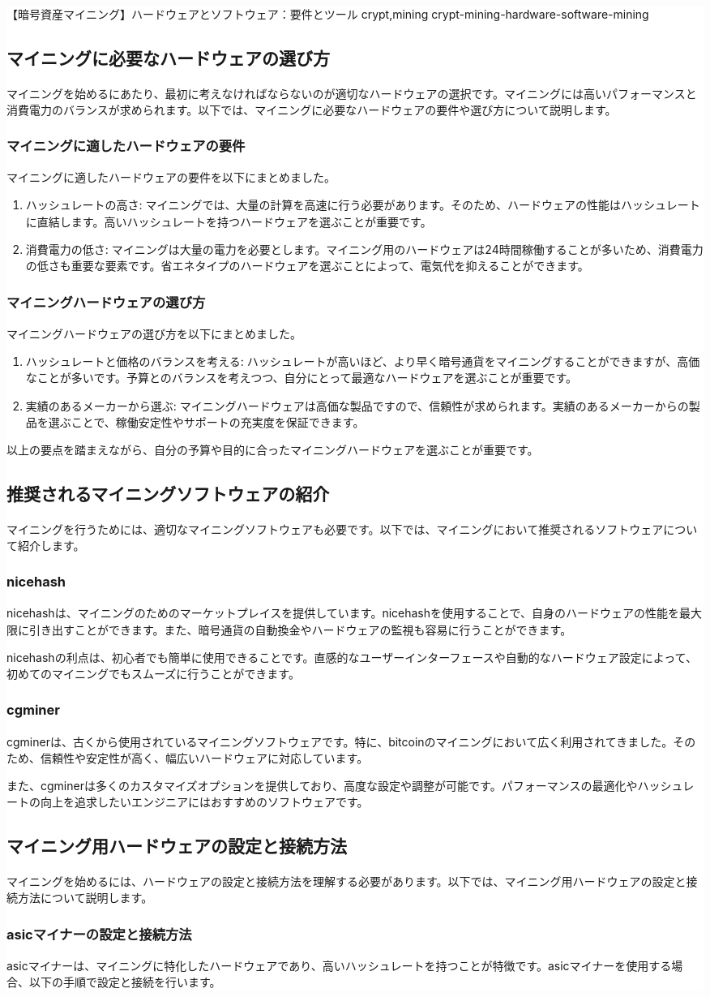 【暗号資産マイニング】ハードウェアとソフトウェア：要件とツール
crypt,mining
crypt-mining-hardware-software-mining

## マイニングに必要なハードウェアの選び方

マイニングを始めるにあたり、最初に考えなければならないのが適切なハードウェアの選択です。マイニングには高いパフォーマンスと消費電力のバランスが求められます。以下では、マイニングに必要なハードウェアの要件や選び方について説明します。

### マイニングに適したハードウェアの要件

マイニングに適したハードウェアの要件を以下にまとめました。

1. ハッシュレートの高さ: マイニングでは、大量の計算を高速に行う必要があります。そのため、ハードウェアの性能はハッシュレートに直結します。高いハッシュレートを持つハードウェアを選ぶことが重要です。

2. 消費電力の低さ: マイニングは大量の電力を必要とします。マイニング用のハードウェアは24時間稼働することが多いため、消費電力の低さも重要な要素です。省エネタイプのハードウェアを選ぶことによって、電気代を抑えることができます。

### マイニングハードウェアの選び方

マイニングハードウェアの選び方を以下にまとめました。

1. ハッシュレートと価格のバランスを考える: ハッシュレートが高いほど、より早く暗号通貨をマイニングすることができますが、高価なことが多いです。予算とのバランスを考えつつ、自分にとって最適なハードウェアを選ぶことが重要です。

2. 実績のあるメーカーから選ぶ: マイニングハードウェアは高価な製品ですので、信頼性が求められます。実績のあるメーカーからの製品を選ぶことで、稼働安定性やサポートの充実度を保証できます。

以上の要点を踏まえながら、自分の予算や目的に合ったマイニングハードウェアを選ぶことが重要です。

## 推奨されるマイニングソフトウェアの紹介

マイニングを行うためには、適切なマイニングソフトウェアも必要です。以下では、マイニングにおいて推奨されるソフトウェアについて紹介します。

### nicehash

nicehashは、マイニングのためのマーケットプレイスを提供しています。nicehashを使用することで、自身のハードウェアの性能を最大限に引き出すことができます。また、暗号通貨の自動換金やハードウェアの監視も容易に行うことができます。

nicehashの利点は、初心者でも簡単に使用できることです。直感的なユーザーインターフェースや自動的なハードウェア設定によって、初めてのマイニングでもスムーズに行うことができます。

### cgminer

cgminerは、古くから使用されているマイニングソフトウェアです。特に、bitcoinのマイニングにおいて広く利用されてきました。そのため、信頼性や安定性が高く、幅広いハードウェアに対応しています。

また、cgminerは多くのカスタマイズオプションを提供しており、高度な設定や調整が可能です。パフォーマンスの最適化やハッシュレートの向上を追求したいエンジニアにはおすすめのソフトウェアです。

## マイニング用ハードウェアの設定と接続方法

マイニングを始めるには、ハードウェアの設定と接続方法を理解する必要があります。以下では、マイニング用ハードウェアの設定と接続方法について説明します。

### asicマイナーの設定と接続方法

asicマイナーは、マイニングに特化したハードウェアであり、高いハッシュレートを持つことが特徴です。asicマイナーを使用する場合、以下の手順で設定と接続を行います。
